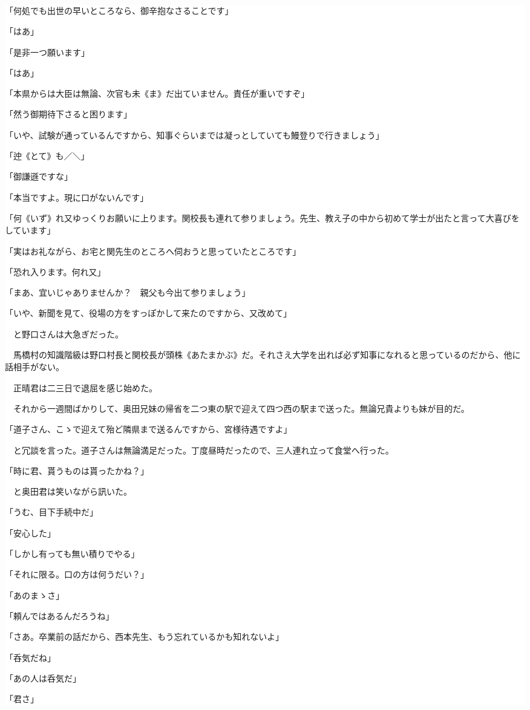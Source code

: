 「何処でも出世の早いところなら、御辛抱なさることです」

「はあ」

「是非一つ願います」

「はあ」

「本県からは大臣は無論、次官も未《ま》だ出ていません。責任が重いですぞ」

「然う御期待下さると困ります」

「いや、試験が通っているんですから、知事ぐらいまでは凝っとしていても鰻登りで行きましょう」

「迚《とて》も／＼」

「御謙遜ですな」

「本当ですよ。現に口がないんです」

「何《いず》れ又ゆっくりお願いに上ります。関校長も連れて参りましょう。先生、教え子の中から初めて学士が出たと言って大喜びをしています」

「実はお礼ながら、お宅と関先生のところへ伺おうと思っていたところです」

「恐れ入ります。何れ又」

「まあ、宜いじゃありませんか？　親父も今出て参りましょう」

「いや、新聞を見て、役場の方をすっぽかして来たのですから、又改めて」

　と野口さんは大急ぎだった。

　馬橋村の知識階級は野口村長と関校長が頭株《あたまかぶ》だ。それさえ大学を出れば必ず知事になれると思っているのだから、他に話相手がない。

　正晴君は二三日で退屈を感じ始めた。

　それから一週間ばかりして、奥田兄妹の帰省を二つ東の駅で迎えて四つ西の駅まで送った。無論兄貴よりも妹が目的だ。

「道子さん、こゝで迎えて殆ど隣県まで送るんですから、宮様待遇ですよ」

　と冗談を言った。道子さんは無論満足だった。丁度昼時だったので、三人連れ立って食堂へ行った。

「時に君、貰うものは貰ったかね？」

　と奥田君は笑いながら訊いた。

「うむ、目下手続中だ」

「安心した」

「しかし有っても無い積りでやる」

「それに限る。口の方は何うだい？」

「あのまゝさ」

「頼んではあるんだろうね」

「さあ。卒業前の話だから、西本先生、もう忘れているかも知れないよ」

「呑気だね」

「あの人は呑気だ」

「君さ」
